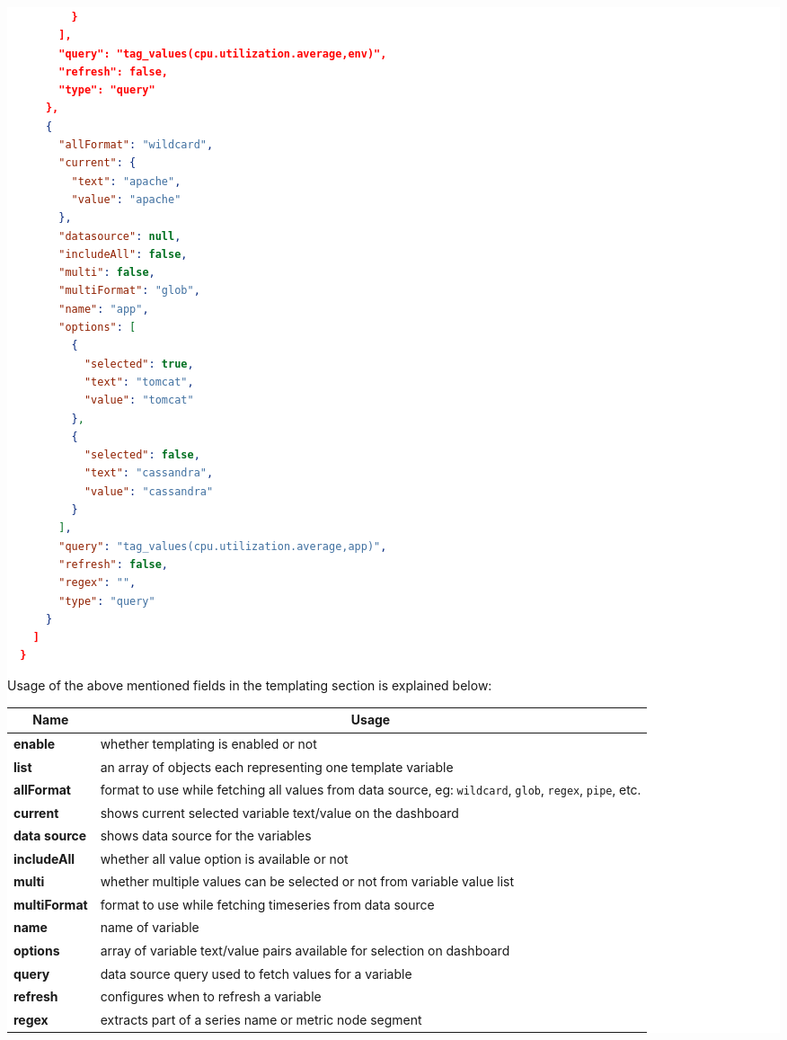 ```json
          }
        ],
        "query": "tag_values(cpu.utilization.average,env)",
        "refresh": false,
        "type": "query"
      },
      {
        "allFormat": "wildcard",
        "current": {
          "text": "apache",
          "value": "apache"
        },
        "datasource": null,
        "includeAll": false,
        "multi": false,
        "multiFormat": "glob",
        "name": "app",
        "options": [
          {
            "selected": true,
            "text": "tomcat",
            "value": "tomcat"
          },
          {
            "selected": false,
            "text": "cassandra",
            "value": "cassandra"
          }
        ],
        "query": "tag_values(cpu.utilization.average,app)",
        "refresh": false,
        "regex": "",
        "type": "query"
      }
    ]
  }
```

Usage of the above mentioned fields in the templating section is explained below:

| Name            | Usage                                                                                                   |
| --------------- | ------------------------------------------------------------------------------------------------------- |
| **enable**      | whether templating is enabled or not                                                                    |
| **list**        | an array of objects each representing one template variable                                             |
| **allFormat**   | format to use while fetching all values from data source, eg: `wildcard`, `glob`, `regex`, `pipe`, etc. |
| **current**     | shows current selected variable text/value on the dashboard                                             |
| **data source** | shows data source for the variables                                                                     |
| **includeAll**  | whether all value option is available or not                                                            |
| **multi**       | whether multiple values can be selected or not from variable value list                                 |
| **multiFormat** | format to use while fetching timeseries from data source                                                |
| **name**        | name of variable                                                                                        |
| **options**     | array of variable text/value pairs available for selection on dashboard                                 |
| **query**       | data source query used to fetch values for a variable                                                   |
| **refresh**     | configures when to refresh a variable                                                                   |
| **regex**       | extracts part of a series name or metric node segment                                                   |